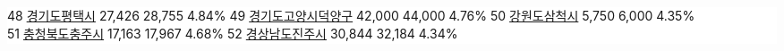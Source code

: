   <tr class="item">
    <td>48</td>
    <td><a href="/apt/경기도평택시">경기도평택시</a></td>
    <td>27,426</td>
    <td>28,755</td>
    <td>4.84%</td>
  </tr>

  <tr class="item">
    <td>49</td>
    <td><a href="/apt/경기도고양시덕양구">경기도고양시덕양구</a></td>
    <td>42,000</td>
    <td>44,000</td>
    <td>4.76%</td>
  </tr>

  <tr class="item">
    <td>50</td>
    <td><a href="/apt/강원도삼척시">강원도삼척시</a></td>
    <td>5,750</td>
    <td>6,000</td>
    <td>4.35%</td>
  </tr>

  <tr>
    <td colspan="5">
      <script async src="https://pagead2.googlesyndication.com/pagead/js/adsbygoogle.js?client=ca-pub-3485438051770037"
          crossorigin="anonymous"></script>
      <ins class="adsbygoogle"
          style="display:block; text-align:center;"
          data-ad-layout="in-article"
          data-ad-format="fluid"
          data-ad-client="ca-pub-3485438051770037"
          data-ad-slot="2046582130"></ins>
      <script>
          (adsbygoogle = window.adsbygoogle || []).push({});
      </script>
    </td>
  </tr>            
            
  <tr class="item">
    <td>51</td>
    <td><a href="/apt/충청북도충주시">충청북도충주시</a></td>
    <td>17,163</td>
    <td>17,967</td>
    <td>4.68%</td>
  </tr>

  <tr class="item">
    <td>52</td>
    <td><a href="/apt/경상남도진주시">경상남도진주시</a></td>
    <td>30,844</td>
    <td>32,184</td>
    <td>4.34%</td>
  </tr>
